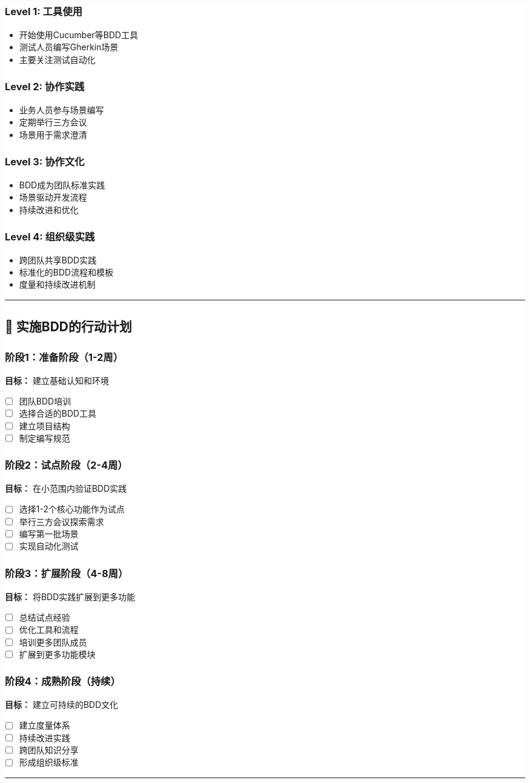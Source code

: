 ### **Level 1: 工具使用**
- 开始使用Cucumber等BDD工具
- 测试人员编写Gherkin场景
- 主要关注测试自动化

### **Level 2: 协作实践**
- 业务人员参与场景编写
- 定期举行三方会议
- 场景用于需求澄清

### **Level 3: 协作文化**
- BDD成为团队标准实践
- 场景驱动开发流程
- 持续改进和优化

### **Level 4: 组织级实践**
- 跨团队共享BDD实践
- 标准化的BDD流程和模板
- 度量和持续改进机制

---

## 🚀 实施BDD的行动计划

### **阶段1：准备阶段（1-2周）**
**目标：** 建立基础认知和环境
- [ ] 团队BDD培训
- [ ] 选择合适的BDD工具
- [ ] 建立项目结构
- [ ] 制定编写规范

### **阶段2：试点阶段（2-4周）**
**目标：** 在小范围内验证BDD实践
- [ ] 选择1-2个核心功能作为试点
- [ ] 举行三方会议探索需求
- [ ] 编写第一批场景
- [ ] 实现自动化测试

### **阶段3：扩展阶段（4-8周）**
**目标：** 将BDD实践扩展到更多功能
- [ ] 总结试点经验
- [ ] 优化工具和流程
- [ ] 培训更多团队成员
- [ ] 扩展到更多功能模块

### **阶段4：成熟阶段（持续）**
**目标：** 建立可持续的BDD文化
- [ ] 建立度量体系
- [ ] 持续改进实践
- [ ] 跨团队知识分享
- [ ] 形成组织级标准

---